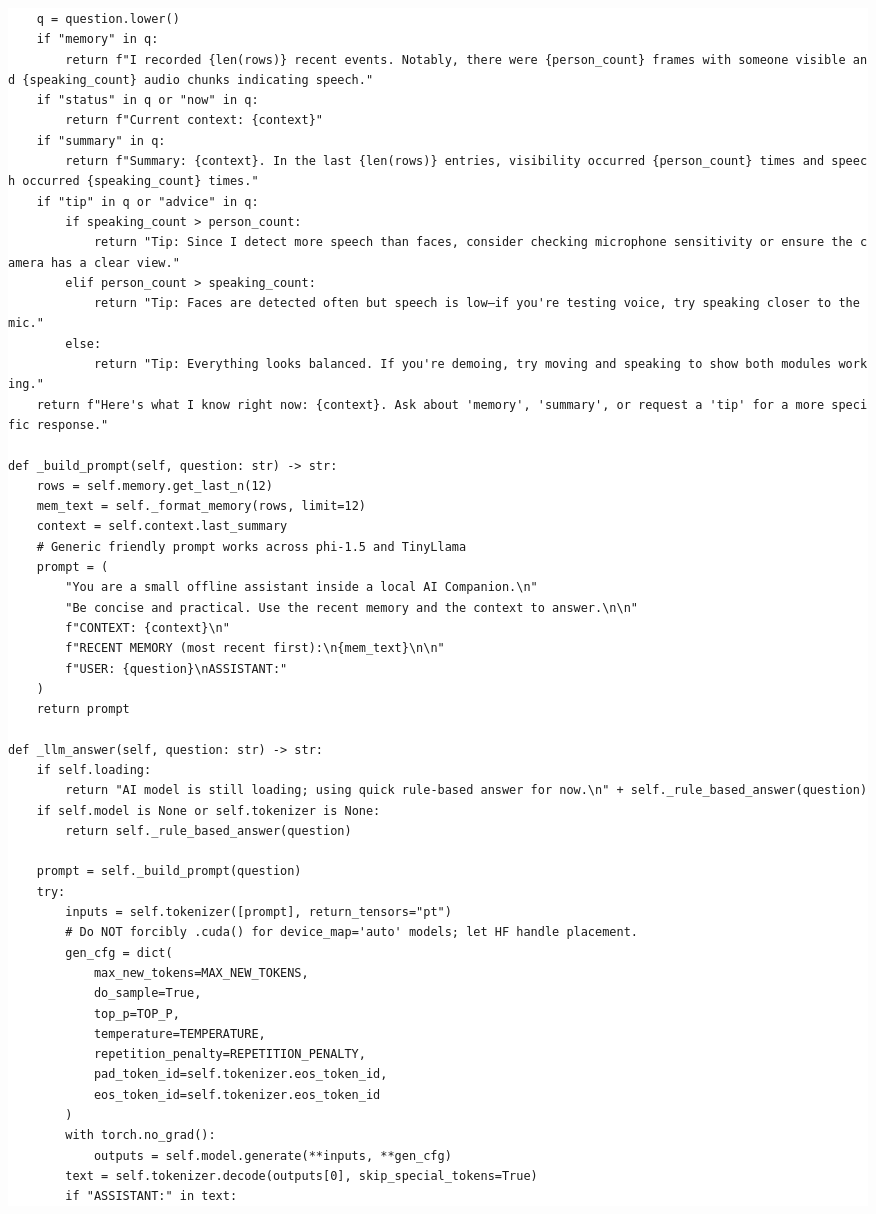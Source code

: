         q = question.lower()
        if "memory" in q:
            return f"I recorded {len(rows)} recent events. Notably, there were {person_count} frames with someone visible and {speaking_count} audio chunks indicating speech."
        if "status" in q or "now" in q:
            return f"Current context: {context}"
        if "summary" in q:
            return f"Summary: {context}. In the last {len(rows)} entries, visibility occurred {person_count} times and speech occurred {speaking_count} times."
        if "tip" in q or "advice" in q:
            if speaking_count > person_count:
                return "Tip: Since I detect more speech than faces, consider checking microphone sensitivity or ensure the camera has a clear view."
            elif person_count > speaking_count:
                return "Tip: Faces are detected often but speech is low—if you're testing voice, try speaking closer to the mic."
            else:
                return "Tip: Everything looks balanced. If you're demoing, try moving and speaking to show both modules working."
        return f"Here's what I know right now: {context}. Ask about 'memory', 'summary', or request a 'tip' for a more specific response."

    def _build_prompt(self, question: str) -> str:
        rows = self.memory.get_last_n(12)
        mem_text = self._format_memory(rows, limit=12)
        context = self.context.last_summary
        # Generic friendly prompt works across phi-1.5 and TinyLlama
        prompt = (
            "You are a small offline assistant inside a local AI Companion.\n"
            "Be concise and practical. Use the recent memory and the context to answer.\n\n"
            f"CONTEXT: {context}\n"
            f"RECENT MEMORY (most recent first):\n{mem_text}\n\n"
            f"USER: {question}\nASSISTANT:"
        )
        return prompt

    def _llm_answer(self, question: str) -> str:
        if self.loading:
            return "AI model is still loading; using quick rule-based answer for now.\n" + self._rule_based_answer(question)
        if self.model is None or self.tokenizer is None:
            return self._rule_based_answer(question)

        prompt = self._build_prompt(question)
        try:
            inputs = self.tokenizer([prompt], return_tensors="pt")
            # Do NOT forcibly .cuda() for device_map='auto' models; let HF handle placement.
            gen_cfg = dict(
                max_new_tokens=MAX_NEW_TOKENS,
                do_sample=True,
                top_p=TOP_P,
                temperature=TEMPERATURE,
                repetition_penalty=REPETITION_PENALTY,
                pad_token_id=self.tokenizer.eos_token_id,
                eos_token_id=self.tokenizer.eos_token_id
            )
            with torch.no_grad():
                outputs = self.model.generate(**inputs, **gen_cfg)
            text = self.tokenizer.decode(outputs[0], skip_special_tokens=True)
            if "ASSISTANT:" in text:
